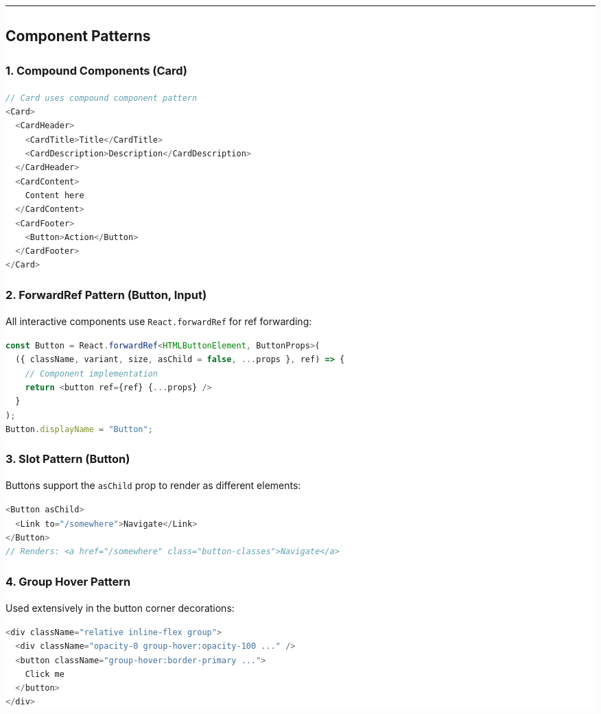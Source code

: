 
---

## Component Patterns

### 1. Compound Components (Card)

```typescript
// Card uses compound component pattern
<Card>
  <CardHeader>
    <CardTitle>Title</CardTitle>
    <CardDescription>Description</CardDescription>
  </CardHeader>
  <CardContent>
    Content here
  </CardContent>
  <CardFooter>
    <Button>Action</Button>
  </CardFooter>
</Card>
```

### 2. ForwardRef Pattern (Button, Input)

All interactive components use `React.forwardRef` for ref forwarding:

```typescript
const Button = React.forwardRef<HTMLButtonElement, ButtonProps>(
  ({ className, variant, size, asChild = false, ...props }, ref) => {
    // Component implementation
    return <button ref={ref} {...props} />
  }
);
Button.displayName = "Button";
```

### 3. Slot Pattern (Button)

Buttons support the `asChild` prop to render as different elements:

```typescript
<Button asChild>
  <Link to="/somewhere">Navigate</Link>
</Button>
// Renders: <a href="/somewhere" class="button-classes">Navigate</a>
```

### 4. Group Hover Pattern

Used extensively in the button corner decorations:

```typescript
<div className="relative inline-flex group">
  <div className="opacity-0 group-hover:opacity-100 ..." />
  <button className="group-hover:border-primary ...">
    Click me
  </button>
</div>
```

